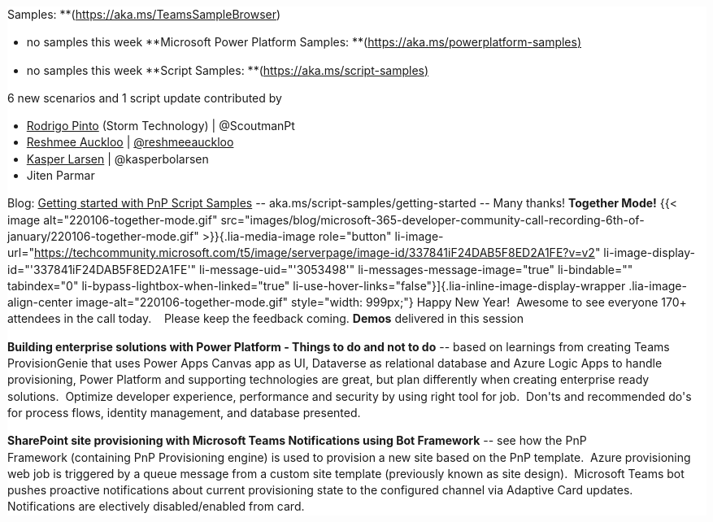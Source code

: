 Samples: **(<https://aka.ms/TeamsSampleBrowser>)

-   no samples this week
**Microsoft Power Platform
Samples: **([https://aka.ms/powerplatform-samples)](https://aka.ms/powerplatform-samples)

-   no samples this week
**Script
Samples: **([https://aka.ms/script-samples)](https://aka.ms/script-samples)

6 new scenarios and 1 script update contributed by

-   [Rodrigo Pinto](http://twitter.com/ScoutmanPt) (Storm Technology) \|
    \@ScoutmanPt
-   [Reshmee Auckloo](http://twitter.com/ReshmeeAuckloo) \|
    [\@reshmeeauckloo](/t5/user/viewprofilepage/user-id/1145036)
-   [Kasper Larsen](http://twitter.com/kasperbolarsen) \|
    \@kasperbolarsen
-   Jiten Parmar

Blog: [Getting started with PnP Script
Samples](https://techcommunity.microsoft.com/t5/microsoft-365-pnp-blog/getting-started-with-pnp-script-samples/ba-p/2629414)
-- aka.ms/script-samples/getting-started
-- Many thanks!
**Together Mode!**
{{< image alt="220106-together-mode.gif" src="images/blog/microsoft-365-developer-community-call-recording-6th-of-january/220106-together-mode.gif" >}}{.lia-media-image
role="button"
li-image-url="https://techcommunity.microsoft.com/t5/image/serverpage/image-id/337841iF24DAB5F8ED2A1FE?v=v2"
li-image-display-id="'337841iF24DAB5F8ED2A1FE'"
li-message-uid="'3053498'" li-messages-message-image="true"
li-bindable="" tabindex="0" li-bypass-lightbox-when-linked="true"
li-use-hover-links="false"}]{.lia-inline-image-display-wrapper
.lia-image-align-center image-alt="220106-together-mode.gif"
style="width: 999px;"}
Happy New Year!  Awesome to see everyone 170+ attendees in the call
today.    Please keep the feedback coming.
**Demos** delivered in this session

**Building enterprise solutions with Power Platform - Things to do and
not to do** -- based on learnings from creating Teams ProvisionGenie
that uses Power Apps Canvas app as UI, Dataverse as relational database
and Azure Logic Apps to handle provisioning, Power Platform and
supporting technologies are great, but plan differently when creating
enterprise ready solutions.  Optimize developer experience, performance
and security by using right tool for job.  Don'ts and recommended do's
for process flows, identity management, and database presented. 

**SharePoint site provisioning with Microsoft Teams Notifications using
Bot Framework** -- see how the PnP Framework (containing PnP
Provisioning engine) is used to provision a new site based on the PnP
template.  Azure provisioning web job is triggered by a queue message
from a custom site template (previously known as site design).
 Microsoft Teams bot pushes proactive notifications about current
provisioning state to the configured channel via Adaptive Card updates. 
Notifications are electively disabled/enabled from card. 
